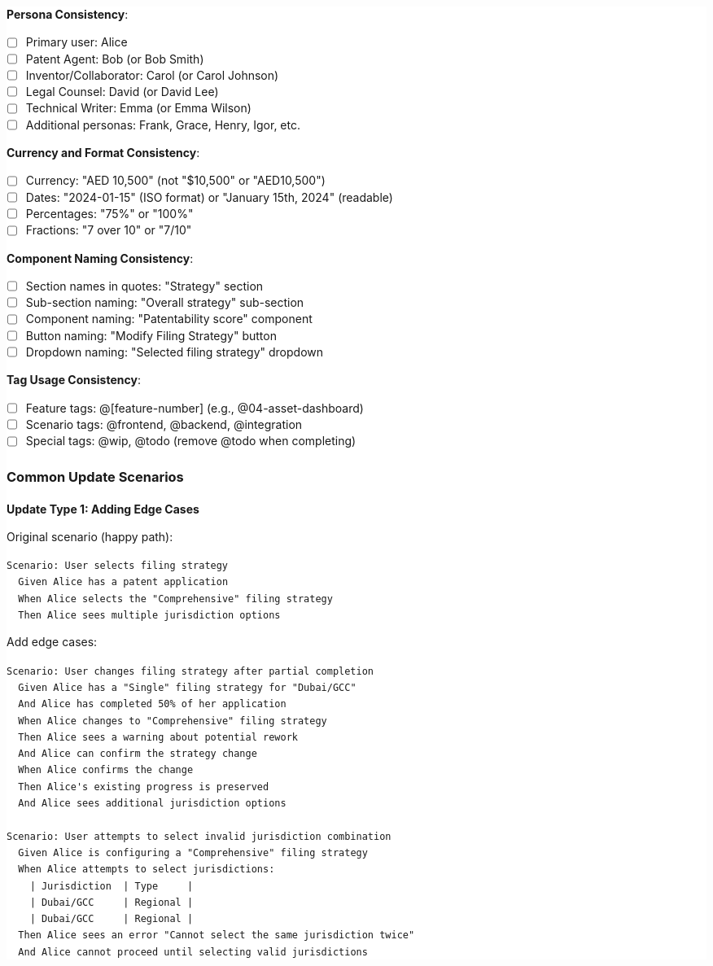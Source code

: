 **Persona Consistency**:
- [ ] Primary user: Alice
- [ ] Patent Agent: Bob (or Bob Smith)
- [ ] Inventor/Collaborator: Carol (or Carol Johnson)
- [ ] Legal Counsel: David (or David Lee)
- [ ] Technical Writer: Emma (or Emma Wilson)
- [ ] Additional personas: Frank, Grace, Henry, Igor, etc.

**Currency and Format Consistency**:
- [ ] Currency: "AED 10,500" (not "$10,500" or "AED10,500")
- [ ] Dates: "2024-01-15" (ISO format) or "January 15th, 2024" (readable)
- [ ] Percentages: "75%" or "100%"
- [ ] Fractions: "7 over 10" or "7/10"

**Component Naming Consistency**:
- [ ] Section names in quotes: "Strategy" section
- [ ] Sub-section naming: "Overall strategy" sub-section
- [ ] Component naming: "Patentability score" component
- [ ] Button naming: "Modify Filing Strategy" button
- [ ] Dropdown naming: "Selected filing strategy" dropdown

**Tag Usage Consistency**:
- [ ] Feature tags: @[feature-number] (e.g., @04-asset-dashboard)
- [ ] Scenario tags: @frontend, @backend, @integration
- [ ] Special tags: @wip, @todo (remove @todo when completing)

### Common Update Scenarios

**Update Type 1: Adding Edge Cases**

Original scenario (happy path):
```gherkin
Scenario: User selects filing strategy
  Given Alice has a patent application
  When Alice selects the "Comprehensive" filing strategy
  Then Alice sees multiple jurisdiction options
```

Add edge cases:
```gherkin
Scenario: User changes filing strategy after partial completion
  Given Alice has a "Single" filing strategy for "Dubai/GCC"
  And Alice has completed 50% of her application
  When Alice changes to "Comprehensive" filing strategy
  Then Alice sees a warning about potential rework
  And Alice can confirm the strategy change
  When Alice confirms the change
  Then Alice's existing progress is preserved
  And Alice sees additional jurisdiction options

Scenario: User attempts to select invalid jurisdiction combination
  Given Alice is configuring a "Comprehensive" filing strategy
  When Alice attempts to select jurisdictions:
    | Jurisdiction  | Type     |
    | Dubai/GCC     | Regional |
    | Dubai/GCC     | Regional |
  Then Alice sees an error "Cannot select the same jurisdiction twice"
  And Alice cannot proceed until selecting valid jurisdictions
```

